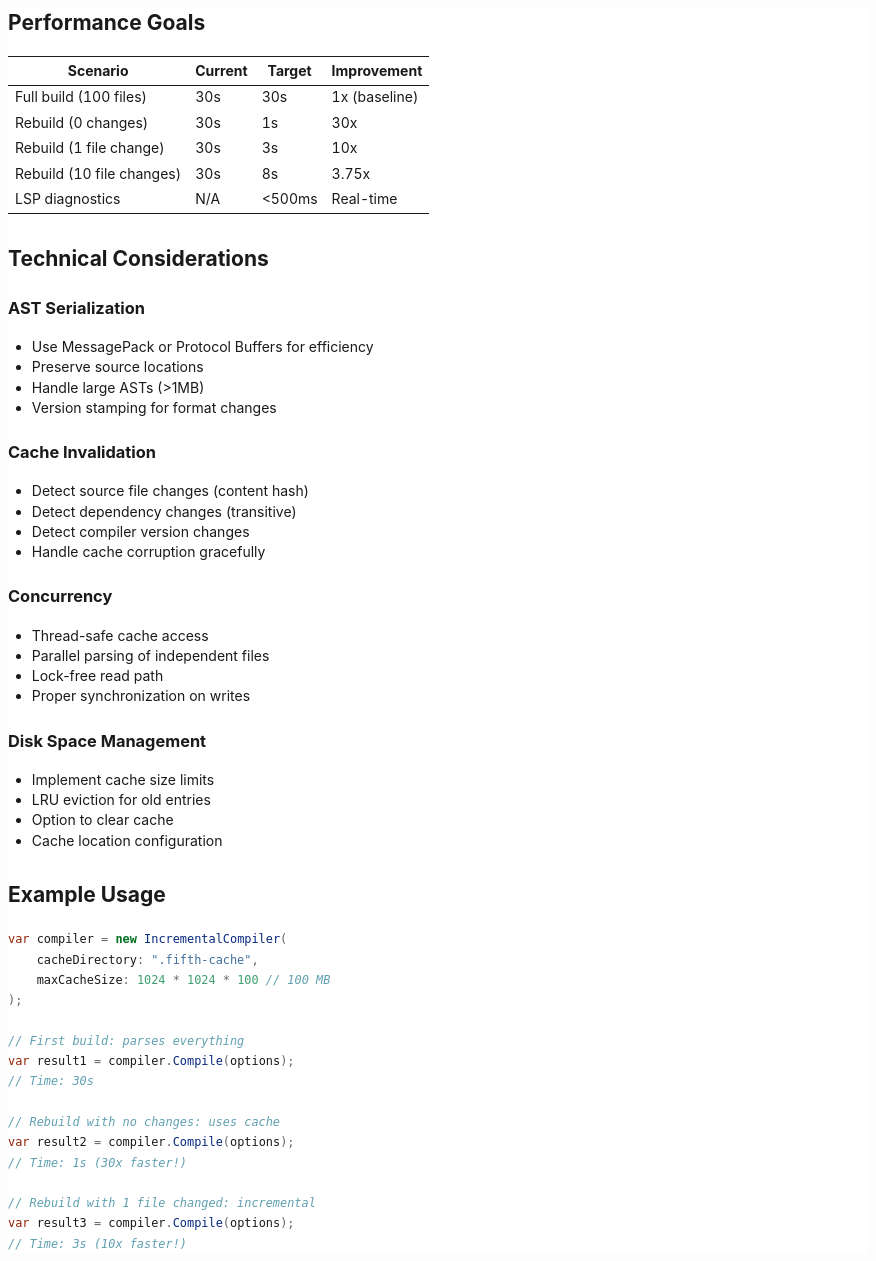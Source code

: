## Performance Goals

| Scenario | Current | Target | Improvement |
|----------|---------|--------|-------------|
| Full build (100 files) | 30s | 30s | 1x (baseline) |
| Rebuild (0 changes) | 30s | 1s | 30x |
| Rebuild (1 file change) | 30s | 3s | 10x |
| Rebuild (10 file changes) | 30s | 8s | 3.75x |
| LSP diagnostics | N/A | <500ms | Real-time |

## Technical Considerations

### AST Serialization
- Use MessagePack or Protocol Buffers for efficiency
- Preserve source locations
- Handle large ASTs (>1MB)
- Version stamping for format changes

### Cache Invalidation
- Detect source file changes (content hash)
- Detect dependency changes (transitive)
- Detect compiler version changes
- Handle cache corruption gracefully

### Concurrency
- Thread-safe cache access
- Parallel parsing of independent files
- Lock-free read path
- Proper synchronization on writes

### Disk Space Management
- Implement cache size limits
- LRU eviction for old entries
- Option to clear cache
- Cache location configuration

## Example Usage

```csharp
var compiler = new IncrementalCompiler(
    cacheDirectory: ".fifth-cache",
    maxCacheSize: 1024 * 1024 * 100 // 100 MB
);

// First build: parses everything
var result1 = compiler.Compile(options);
// Time: 30s

// Rebuild with no changes: uses cache
var result2 = compiler.Compile(options);
// Time: 1s (30x faster!)

// Rebuild with 1 file changed: incremental
var result3 = compiler.Compile(options);
// Time: 3s (10x faster!)
```
